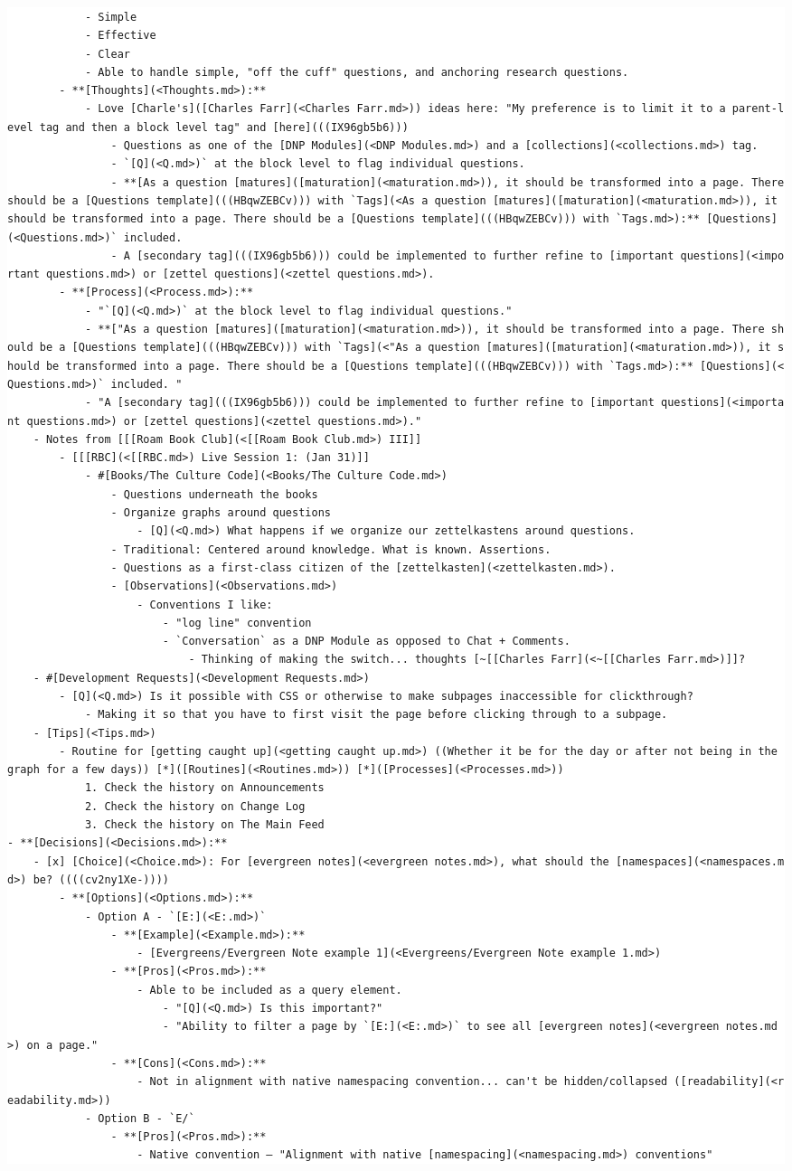                 - Simple
                - Effective
                - Clear
                - Able to handle simple, "off the cuff" questions, and anchoring research questions.
            - **[Thoughts](<Thoughts.md>):**
                - Love [Charle's]([Charles Farr](<Charles Farr.md>)) ideas here: "My preference is to limit it to a parent-level tag and then a block level tag" and [here](((IX96gb5b6)))
                    - Questions as one of the [DNP Modules](<DNP Modules.md>) and a [collections](<collections.md>) tag.
                    - `[Q](<Q.md>)` at the block level to flag individual questions.
                    - **[As a question [matures]([maturation](<maturation.md>)), it should be transformed into a page. There should be a [Questions template](((HBqwZEBCv))) with `Tags](<As a question [matures]([maturation](<maturation.md>)), it should be transformed into a page. There should be a [Questions template](((HBqwZEBCv))) with `Tags.md>):** [Questions](<Questions.md>)` included. 
                    - A [secondary tag](((IX96gb5b6))) could be implemented to further refine to [important questions](<important questions.md>) or [zettel questions](<zettel questions.md>).
            - **[Process](<Process.md>):**
                - "`[Q](<Q.md>)` at the block level to flag individual questions."
                - **["As a question [matures]([maturation](<maturation.md>)), it should be transformed into a page. There should be a [Questions template](((HBqwZEBCv))) with `Tags](<"As a question [matures]([maturation](<maturation.md>)), it should be transformed into a page. There should be a [Questions template](((HBqwZEBCv))) with `Tags.md>):** [Questions](<Questions.md>)` included. "
                - "A [secondary tag](((IX96gb5b6))) could be implemented to further refine to [important questions](<important questions.md>) or [zettel questions](<zettel questions.md>)."
        - Notes from [[[Roam Book Club](<[[Roam Book Club.md>) III]]
            - [[[RBC](<[[RBC.md>) Live Session 1: (Jan 31)]]
                - #[Books/The Culture Code](<Books/The Culture Code.md>)
                    - Questions underneath the books
                    - Organize graphs around questions
                        - [Q](<Q.md>) What happens if we organize our zettelkastens around questions.
                    - Traditional: Centered around knowledge. What is known. Assertions.
                    - Questions as a first-class citizen of the [zettelkasten](<zettelkasten.md>).
                    - [Observations](<Observations.md>)
                        - Conventions I like: 
                            - "log line" convention
                            - `Conversation` as a DNP Module as opposed to Chat + Comments.
                                - Thinking of making the switch... thoughts [~[[Charles Farr](<~[[Charles Farr.md>)]]?
        - #[Development Requests](<Development Requests.md>) 
            - [Q](<Q.md>) Is it possible with CSS or otherwise to make subpages inaccessible for clickthrough?
                - Making it so that you have to first visit the page before clicking through to a subpage.
        - [Tips](<Tips.md>)
            - Routine for [getting caught up](<getting caught up.md>) ((Whether it be for the day or after not being in the graph for a few days)) [*]([Routines](<Routines.md>)) [*]([Processes](<Processes.md>))
                1. Check the history on Announcements
                2. Check the history on Change Log
                3. Check the history on The Main Feed
    - **[Decisions](<Decisions.md>):**
        - [x] [Choice](<Choice.md>): For [evergreen notes](<evergreen notes.md>), what should the [namespaces](<namespaces.md>) be? ((((cv2ny1Xe-)))) 
            - **[Options](<Options.md>):** 
                - Option A - `[E:](<E:.md>)`
                    - **[Example](<Example.md>):**
                        - [Evergreens/Evergreen Note example 1](<Evergreens/Evergreen Note example 1.md>)
                    - **[Pros](<Pros.md>):** 
                        - Able to be included as a query element.
                            - "[Q](<Q.md>) Is this important?"
                            - "Ability to filter a page by `[E:](<E:.md>)` to see all [evergreen notes](<evergreen notes.md>) on a page."
                    - **[Cons](<Cons.md>):** 
                        - Not in alignment with native namespacing convention... can't be hidden/collapsed ([readability](<readability.md>))
                - Option B - `E/`
                    - **[Pros](<Pros.md>):**
                        - Native convention — "Alignment with native [namespacing](<namespacing.md>) conventions"